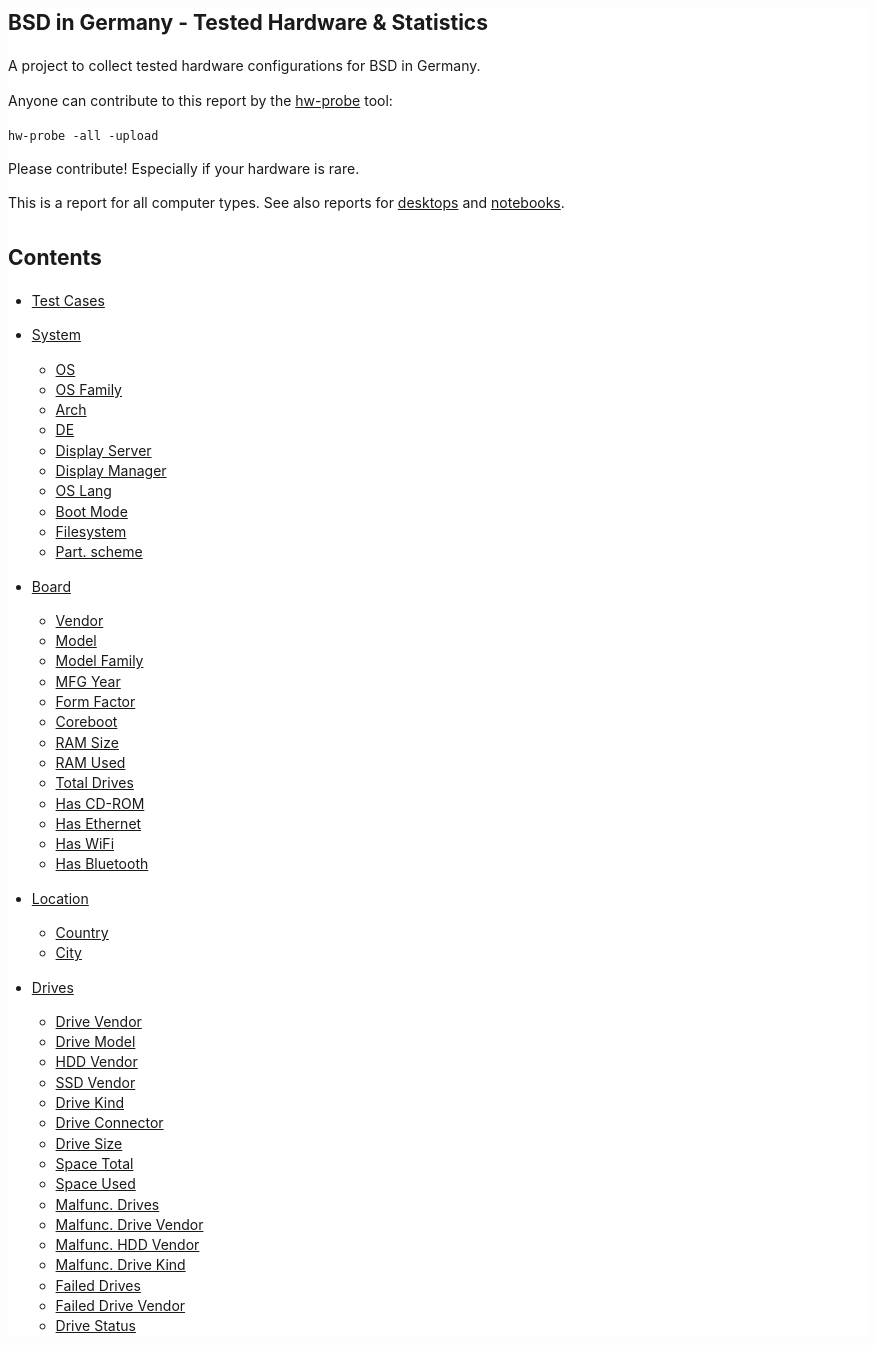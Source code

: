 BSD in Germany - Tested Hardware & Statistics
---------------------------------------------

A project to collect tested hardware configurations for BSD in Germany.

Anyone can contribute to this report by the [hw-probe](https://github.com/linuxhw/hw-probe/blob/master/INSTALL.BSD.md) tool:

    hw-probe -all -upload

Please contribute! Especially if your hardware is rare.

This is a report for all computer types. See also reports for [desktops](/Location/Germany/Desktop/README.md) and [notebooks](/Location/Germany/Notebook/README.md).

Contents
--------

* [ Test Cases ](#test-cases)

* [ System ](#system)
  - [ OS                       ](#os)
  - [ OS Family                ](#os-family)
  - [ Arch                     ](#arch)
  - [ DE                       ](#de)
  - [ Display Server           ](#display-server)
  - [ Display Manager          ](#display-manager)
  - [ OS Lang                  ](#os-lang)
  - [ Boot Mode                ](#boot-mode)
  - [ Filesystem               ](#filesystem)
  - [ Part. scheme             ](#part-scheme)

* [ Board ](#board)
  - [ Vendor                   ](#vendor)
  - [ Model                    ](#model)
  - [ Model Family             ](#model-family)
  - [ MFG Year                 ](#mfg-year)
  - [ Form Factor              ](#form-factor)
  - [ Coreboot                 ](#coreboot)
  - [ RAM Size                 ](#ram-size)
  - [ RAM Used                 ](#ram-used)
  - [ Total Drives             ](#total-drives)
  - [ Has CD-ROM               ](#has-cd-rom)
  - [ Has Ethernet             ](#has-ethernet)
  - [ Has WiFi                 ](#has-wifi)
  - [ Has Bluetooth            ](#has-bluetooth)

* [ Location ](#location)
  - [ Country                  ](#country)
  - [ City                     ](#city)

* [ Drives ](#drives)
  - [ Drive Vendor             ](#drive-vendor)
  - [ Drive Model              ](#drive-model)
  - [ HDD Vendor               ](#hdd-vendor)
  - [ SSD Vendor               ](#ssd-vendor)
  - [ Drive Kind               ](#drive-kind)
  - [ Drive Connector          ](#drive-connector)
  - [ Drive Size               ](#drive-size)
  - [ Space Total              ](#space-total)
  - [ Space Used               ](#space-used)
  - [ Malfunc. Drives          ](#malfunc-drives)
  - [ Malfunc. Drive Vendor    ](#malfunc-drive-vendor)
  - [ Malfunc. HDD Vendor      ](#malfunc-hdd-vendor)
  - [ Malfunc. Drive Kind      ](#malfunc-drive-kind)
  - [ Failed Drives            ](#failed-drives)
  - [ Failed Drive Vendor      ](#failed-drive-vendor)
  - [ Drive Status             ](#drive-status)
